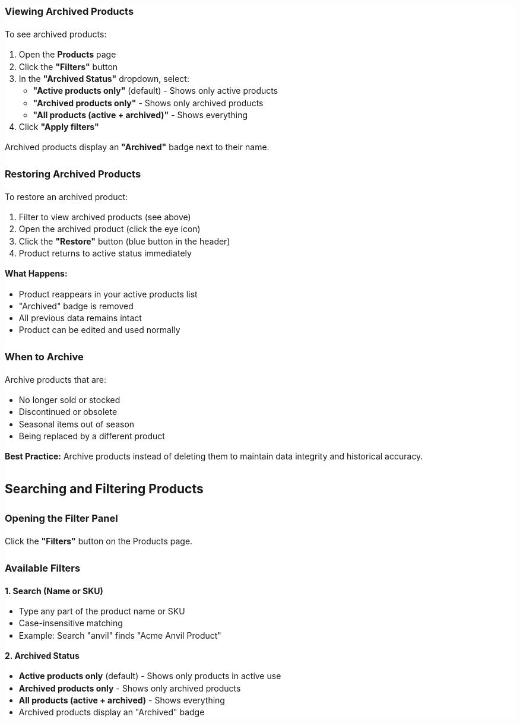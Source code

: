 ### Viewing Archived Products

To see archived products:

1. Open the **Products** page
2. Click the **"Filters"** button
3. In the **"Archived Status"** dropdown, select:
   - **"Active products only"** (default) - Shows only active products
   - **"Archived products only"** - Shows only archived products
   - **"All products (active + archived)"** - Shows everything
4. Click **"Apply filters"**

Archived products display an **"Archived"** badge next to their name.

### Restoring Archived Products

To restore an archived product:

1. Filter to view archived products (see above)
2. Open the archived product (click the eye icon)
3. Click the **"Restore"** button (blue button in the header)
4. Product returns to active status immediately

**What Happens:**
- Product reappears in your active products list
- "Archived" badge is removed
- All previous data remains intact
- Product can be edited and used normally

### When to Archive

Archive products that are:
- No longer sold or stocked
- Discontinued or obsolete
- Seasonal items out of season
- Being replaced by a different product

**Best Practice:** Archive products instead of deleting them to maintain data integrity and historical accuracy.

## Searching and Filtering Products

### Opening the Filter Panel

Click the **"Filters"** button on the Products page.

### Available Filters

**1. Search (Name or SKU)**
- Type any part of the product name or SKU
- Case-insensitive matching
- Example: Search "anvil" finds "Acme Anvil Product"

**2. Archived Status**
- **Active products only** (default) - Shows only products in active use
- **Archived products only** - Shows only archived products
- **All products (active + archived)** - Shows everything
- Archived products display an "Archived" badge
